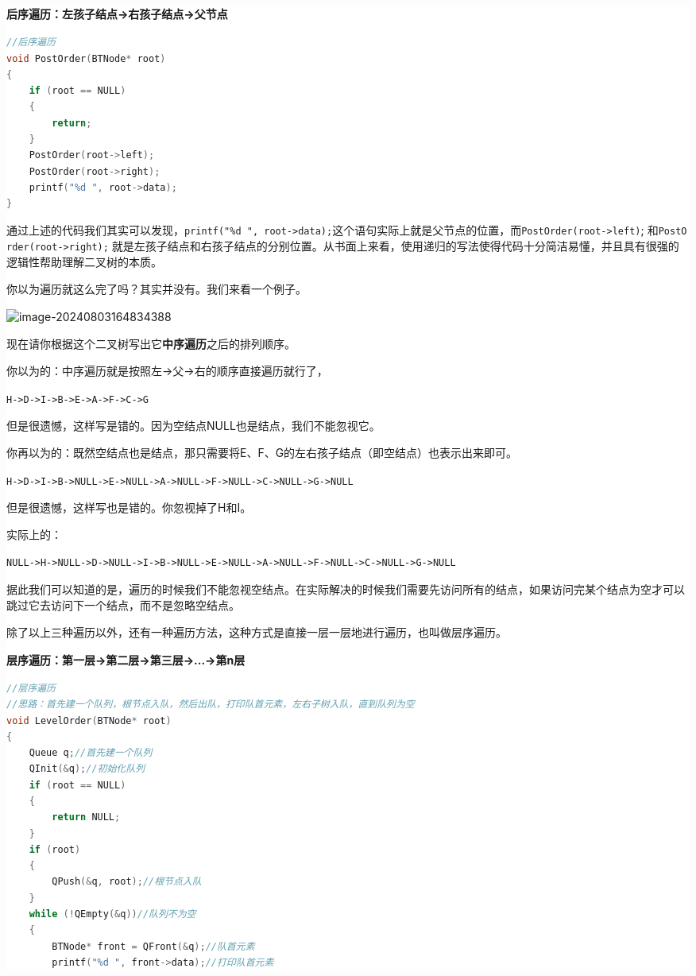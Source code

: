 **后序遍历：左孩子结点->右孩子结点->父节点**

```c
//后序遍历
void PostOrder(BTNode* root)
{
	if (root == NULL)  
	{
		return;
	}
	PostOrder(root->left);  
	PostOrder(root->right); 
	printf("%d ", root->data);
}
```

通过上述的代码我们其实可以发现，`printf("%d ", root->data);`这个语句实际上就是父节点的位置，而`PostOrder(root->left)`;  和`PostOrder(root->right);` 就是左孩子结点和右孩子结点的分别位置。从书面上来看，使用递归的写法使得代码十分简洁易懂，并且具有很强的逻辑性帮助理解二叉树的本质。

你以为遍历就这么完了吗？其实并没有。我们来看一个例子。

![image-20240803164834388](E:\note\数据结构\image-20240803164834388.png)

现在请你根据这个二叉树写出它**中序遍历**之后的排列顺序。

你以为的：中序遍历就是按照左->父->右的顺序直接遍历就行了，

```
H->D->I->B->E->A->F->C->G
```

但是很遗憾，这样写是错的。因为空结点NULL也是结点，我们不能忽视它。

你再以为的：既然空结点也是结点，那只需要将E、F、G的左右孩子结点（即空结点）也表示出来即可。

```
H->D->I->B->NULL->E->NULL->A->NULL->F->NULL->C->NULL->G->NULL
```

但是很遗憾，这样写也是错的。你忽视掉了H和I。

实际上的：

```
NULL->H->NULL->D->NULL->I->B->NULL->E->NULL->A->NULL->F->NULL->C->NULL->G->NULL
```

据此我们可以知道的是，遍历的时候我们不能忽视空结点。在实际解决的时候我们需要先访问所有的结点，如果访问完某个结点为空才可以跳过它去访问下一个结点，而不是忽略空结点。

除了以上三种遍历以外，还有一种遍历方法，这种方式是直接一层一层地进行遍历，也叫做层序遍历。

**层序遍历：第一层->第二层->第三层->...->第n层**

```c
//层序遍历
//思路：首先建一个队列，根节点入队，然后出队，打印队首元素，左右子树入队，直到队列为空
void LevelOrder(BTNode* root)
{
	Queue q;//首先建一个队列
	QInit(&q);//初始化队列
	if (root == NULL)
	{
		return NULL;
	}
	if (root)
	{
		QPush(&q, root);//根节点入队
	}
	while (!QEmpty(&q))//队列不为空
	{
		BTNode* front = QFront(&q);//队首元素
		printf("%d ", front->data);//打印队首元素
```